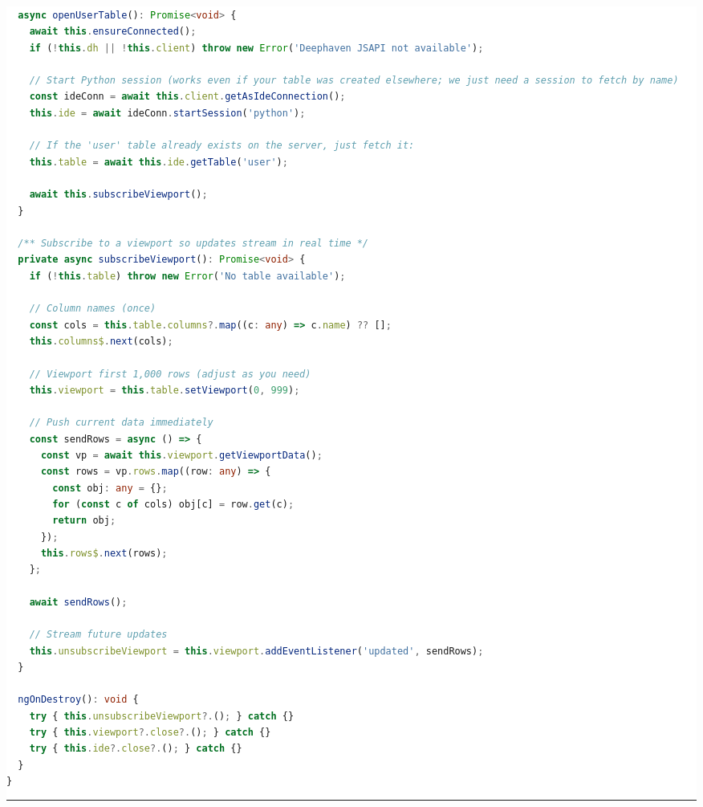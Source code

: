 ```ts
  async openUserTable(): Promise<void> {
    await this.ensureConnected();
    if (!this.dh || !this.client) throw new Error('Deephaven JSAPI not available');

    // Start Python session (works even if your table was created elsewhere; we just need a session to fetch by name)
    const ideConn = await this.client.getAsIdeConnection();
    this.ide = await ideConn.startSession('python');

    // If the 'user' table already exists on the server, just fetch it:
    this.table = await this.ide.getTable('user');

    await this.subscribeViewport();
  }

  /** Subscribe to a viewport so updates stream in real time */
  private async subscribeViewport(): Promise<void> {
    if (!this.table) throw new Error('No table available');

    // Column names (once)
    const cols = this.table.columns?.map((c: any) => c.name) ?? [];
    this.columns$.next(cols);

    // Viewport first 1,000 rows (adjust as you need)
    this.viewport = this.table.setViewport(0, 999);

    // Push current data immediately
    const sendRows = async () => {
      const vp = await this.viewport.getViewportData();
      const rows = vp.rows.map((row: any) => {
        const obj: any = {};
        for (const c of cols) obj[c] = row.get(c);
        return obj;
      });
      this.rows$.next(rows);
    };

    await sendRows();

    // Stream future updates
    this.unsubscribeViewport = this.viewport.addEventListener('updated', sendRows);
  }

  ngOnDestroy(): void {
    try { this.unsubscribeViewport?.(); } catch {}
    try { this.viewport?.close?.(); } catch {}
    try { this.ide?.close?.(); } catch {}
  }
}
```

---